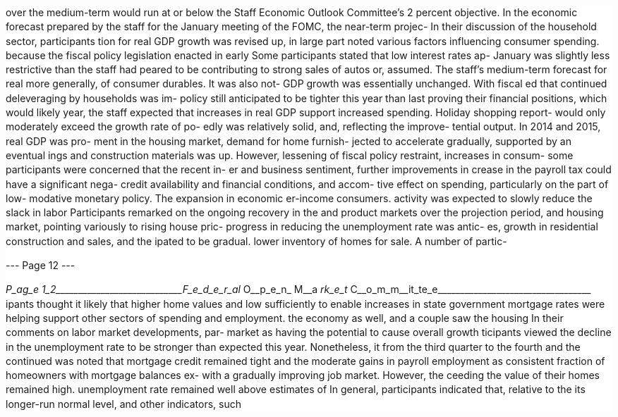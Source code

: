 over the medium-term would run at or below the
Staff Economic Outlook
Committee’s 2 percent objective.
In the economic forecast prepared by the staff for the
January meeting of the FOMC, the near-term projec- In their discussion of the household sector, participants
tion for real GDP growth was revised up, in large part noted various factors influencing consumer spending.
because the fiscal policy legislation enacted in early Some participants stated that low interest rates ap-
January was slightly less restrictive than the staff had peared to be contributing to strong sales of autos or,
assumed. The staff’s medium-term forecast for real more generally, of consumer durables. It was also not-
GDP growth was essentially unchanged. With fiscal ed that continued deleveraging by households was im-
policy still anticipated to be tighter this year than last proving their financial positions, which would likely
year, the staff expected that increases in real GDP support increased spending. Holiday shopping report-
would only moderately exceed the growth rate of po- edly was relatively solid, and, reflecting the improve-
tential output. In 2014 and 2015, real GDP was pro- ment in the housing market, demand for home furnish-
jected to accelerate gradually, supported by an eventual ings and construction materials was up. However,
lessening of fiscal policy restraint, increases in consum- some participants were concerned that the recent in-
er and business sentiment, further improvements in crease in the payroll tax could have a significant nega-
credit availability and financial conditions, and accom- tive effect on spending, particularly on the part of low-
modative monetary policy. The expansion in economic er-income consumers.
activity was expected to slowly reduce the slack in labor
Participants remarked on the ongoing recovery in the
and product markets over the projection period, and
housing market, pointing variously to rising house pric-
progress in reducing the unemployment rate was antic-
es, growth in residential construction and sales, and the
ipated to be gradual.
lower inventory of homes for sale. A number of partic-

--- Page 12 ---

_P_ag_e_ _1_2____________________________F_e_d_e_r_al_ O__p_e_n_ M__a _rk_e_t_ C__o_m_m__it_te_e__________________________________
ipants thought it likely that higher home values and low sufficiently to enable increases in state government
mortgage rates were helping support other sectors of spending and employment.
the economy as well, and a couple saw the housing
In their comments on labor market developments, par-
market as having the potential to cause overall growth
ticipants viewed the decline in the unemployment rate
to be stronger than expected this year. Nonetheless, it
from the third quarter to the fourth and the continued
was noted that mortgage credit remained tight and the
moderate gains in payroll employment as consistent
fraction of homeowners with mortgage balances ex-
with a gradually improving job market. However, the
ceeding the value of their homes remained high.
unemployment rate remained well above estimates of
In general, participants indicated that, relative to the its longer-run normal level, and other indicators, such